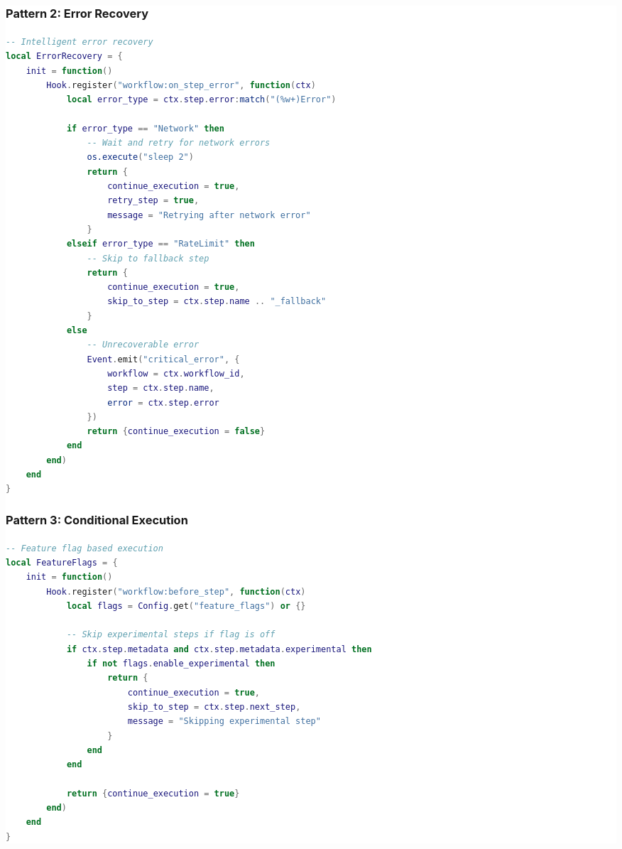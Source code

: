 
### Pattern 2: Error Recovery

```lua
-- Intelligent error recovery
local ErrorRecovery = {
    init = function()
        Hook.register("workflow:on_step_error", function(ctx)
            local error_type = ctx.step.error:match("(%w+)Error")
            
            if error_type == "Network" then
                -- Wait and retry for network errors
                os.execute("sleep 2")
                return {
                    continue_execution = true,
                    retry_step = true,
                    message = "Retrying after network error"
                }
            elseif error_type == "RateLimit" then
                -- Skip to fallback step
                return {
                    continue_execution = true,
                    skip_to_step = ctx.step.name .. "_fallback"
                }
            else
                -- Unrecoverable error
                Event.emit("critical_error", {
                    workflow = ctx.workflow_id,
                    step = ctx.step.name,
                    error = ctx.step.error
                })
                return {continue_execution = false}
            end
        end)
    end
}
```

### Pattern 3: Conditional Execution

```lua
-- Feature flag based execution
local FeatureFlags = {
    init = function()
        Hook.register("workflow:before_step", function(ctx)
            local flags = Config.get("feature_flags") or {}
            
            -- Skip experimental steps if flag is off
            if ctx.step.metadata and ctx.step.metadata.experimental then
                if not flags.enable_experimental then
                    return {
                        continue_execution = true,
                        skip_to_step = ctx.step.next_step,
                        message = "Skipping experimental step"
                    }
                end
            end
            
            return {continue_execution = true}
        end)
    end
}
```
